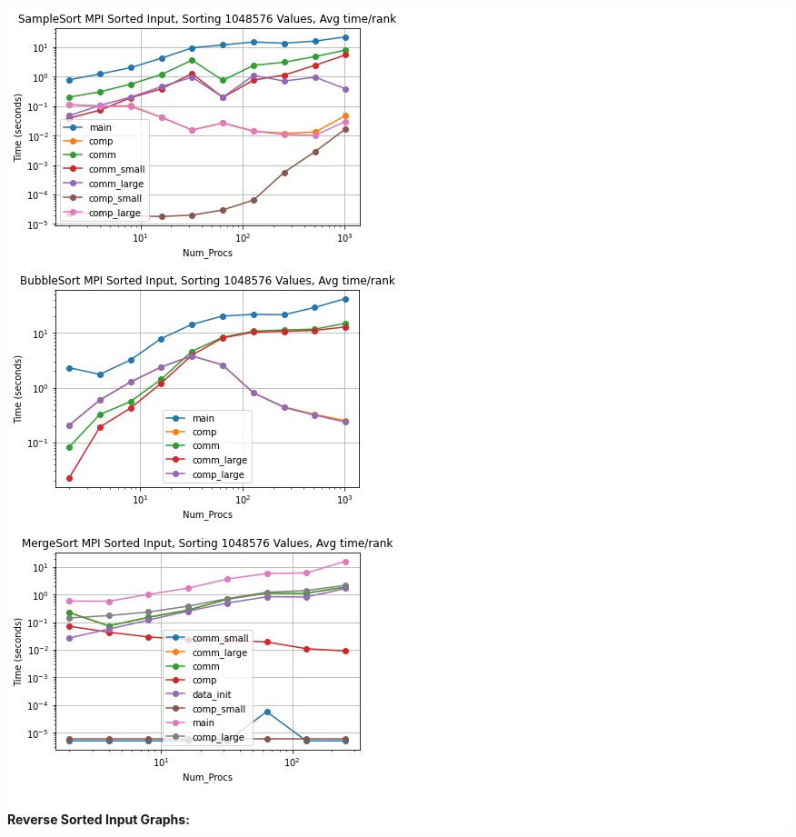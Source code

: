 ![sample_mpi_strong_sorted](./Graphs/sample_mpi_strong_sorted.png) ![bubble_mpi_strong_sorted](./Graphs/bubble_mpi_strong_sorted.png) ![merge_mpi_strong_sorted](./Graphs/mergesort_mpi_strong_sorted.png) 

#### Reverse Sorted Input Graphs:
